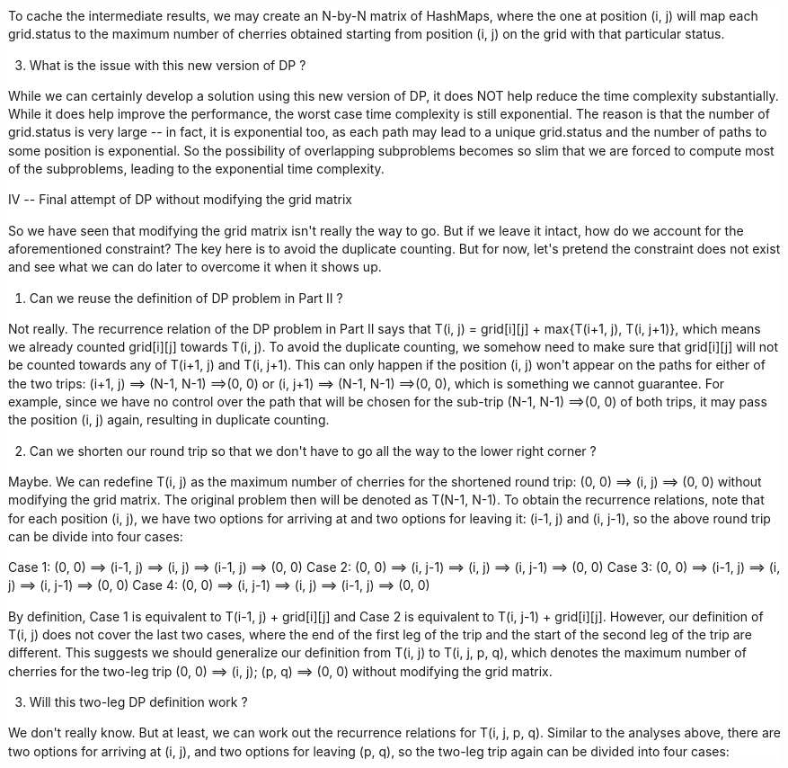 To cache the intermediate results, we may create an N-by-N matrix of HashMaps, where the one at position (i, j) will map each grid.status to the maximum number of cherries obtained starting from position (i, j) on the grid with that particular status.

3. What is the issue with this new version of DP ?

While we can certainly develop a solution using this new version of DP, it does NOT help reduce the time complexity substantially. While it does help improve the performance, the worst case time complexity is still exponential. The reason is that the number of grid.status is very large -- in fact, it is exponential too, as each path may lead to a unique grid.status and the number of paths to some position is exponential. So the possibility of overlapping subproblems becomes so slim that we are forced to compute most of the subproblems, leading to the exponential time complexity.

IV -- Final attempt of DP without modifying the grid matrix

So we have seen that modifying the grid matrix isn't really the way to go. But if we leave it intact, how do we account for the aforementioned constraint? The key here is to avoid the duplicate counting. But for now, let's pretend the constraint does not exist and see what we can do later to overcome it when it shows up.

1. Can we reuse the definition of DP problem in Part II ?

Not really. The recurrence relation of the DP problem in Part II says that
T(i, j) = grid[i][j] + max{T(i+1, j), T(i, j+1)}, which means we already counted grid[i][j] towards T(i, j). To avoid the duplicate counting, we somehow need to make sure that grid[i][j] will not be counted towards any of T(i+1, j) and T(i, j+1). This can only happen if the position (i, j) won't appear on the paths for either of the two trips: (i+1, j) ==> (N-1, N-1) ==>(0, 0) or (i, j+1) ==> (N-1, N-1) ==>(0, 0), which is something we cannot guarantee. For example, since we have no control over the path that will be chosen for the sub-trip (N-1, N-1) ==>(0, 0) of both trips, it may pass the position (i, j) again, resulting in duplicate counting.

2. Can we shorten our round trip so that we don't have to go all the way to the lower right corner ?

Maybe. We can redefine T(i, j) as the maximum number of cherries for the shortened round trip: (0, 0) ==> (i, j) ==> (0, 0) without modifying the grid matrix. The original problem then will be denoted as T(N-1, N-1). To obtain the recurrence relations, note that for each position (i, j), we have two options for arriving at and two options for leaving it: (i-1, j) and (i, j-1), so the above round trip can be divide into four cases:

Case 1: (0, 0) ==> (i-1, j) ==> (i, j) ==> (i-1, j) ==> (0, 0)
Case 2: (0, 0) ==> (i, j-1) ==> (i, j) ==> (i, j-1) ==> (0, 0)
Case 3: (0, 0) ==> (i-1, j) ==> (i, j) ==> (i, j-1) ==> (0, 0)
Case 4: (0, 0) ==> (i, j-1) ==> (i, j) ==> (i-1, j) ==> (0, 0)

By definition, Case 1 is equivalent to T(i-1, j) + grid[i][j] and Case 2 is equivalent to T(i, j-1) + grid[i][j]. However, our definition of T(i, j) does not cover the last two cases, where the end of the first leg of the trip and the start of the second leg of the trip are different. This suggests we should generalize our definition from T(i, j) to T(i, j, p, q), which denotes the maximum number of cherries for the two-leg trip (0, 0) ==> (i, j); (p, q) ==> (0, 0) without modifying the grid matrix.

3. Will this two-leg DP definition work ?

We don't really know. But at least, we can work out the recurrence relations for T(i, j, p, q). Similar to the analyses above, there are two options for arriving at (i, j), and two options for leaving (p, q), so the two-leg trip again can be divided into four cases:

